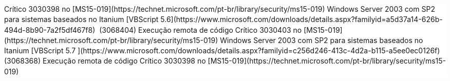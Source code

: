 </td>
<td style="border:1px solid black;">
Crítico

</td>
<td style="border:1px solid black;">
3030398 no [MS15-019](https://technet.microsoft.com/pt-br/library/security/ms15-019)

</td>
</tr>
<tr>
<td style="border:1px solid black;">
Windows Server 2003 com SP2 para sistemas baseados no Itanium

</td>
<td style="border:1px solid black;">
[VBScript 5.6](https://www.microsoft.com/downloads/details.aspx?familyid=a5d37a14-626b-494d-8b90-7a2f5df467f8)   
(3068404)

</td>
<td style="border:1px solid black;">
Execução remota de código

</td>
<td style="border:1px solid black;">
Crítico

</td>
<td style="border:1px solid black;">
3030403 no [MS15-019](https://technet.microsoft.com/pt-br/library/security/ms15-019)

</td>
</tr>
<tr>
<td style="border:1px solid black;">
Windows Server 2003 com SP2 para sistemas baseados no Itanium

</td>
<td style="border:1px solid black;">
[VBScript 5.7 ](https://www.microsoft.com/downloads/details.aspx?familyid=c256d246-413c-4d2a-b115-a5ee0ec0126f)  
(3068368)

</td>
<td style="border:1px solid black;">
Execução remota de código

</td>
<td style="border:1px solid black;">
Crítico

</td>
<td style="border:1px solid black;">
3030398 no [MS15-019](https://technet.microsoft.com/pt-br/library/security/ms15-019)
